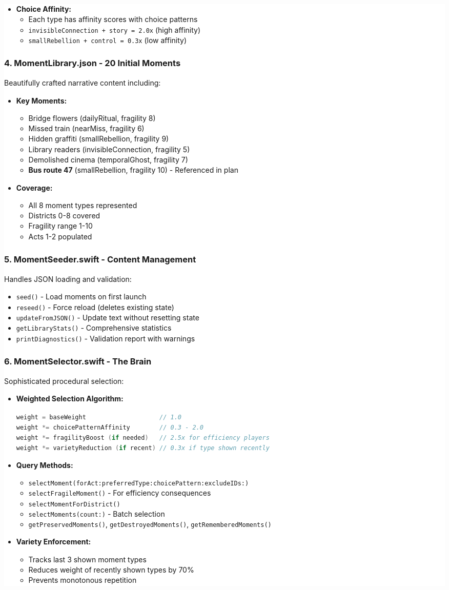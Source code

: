 - **Choice Affinity:**
  - Each type has affinity scores with choice patterns
  - `invisibleConnection + story = 2.0x` (high affinity)
  - `smallRebellion + control = 0.3x` (low affinity)

### **4. MomentLibrary.json** - 20 Initial Moments
Beautifully crafted narrative content including:

- **Key Moments:**
  - Bridge flowers (dailyRitual, fragility 8)
  - Missed train (nearMiss, fragility 6)
  - Hidden graffiti (smallRebellion, fragility 9)
  - Library readers (invisibleConnection, fragility 5)
  - Demolished cinema (temporalGhost, fragility 7)
  - **Bus route 47** (smallRebellion, fragility 10) - Referenced in plan

- **Coverage:**
  - All 8 moment types represented
  - Districts 0-8 covered
  - Fragility range 1-10
  - Acts 1-2 populated

### **5. MomentSeeder.swift** - Content Management
Handles JSON loading and validation:

- `seed()` - Load moments on first launch
- `reseed()` - Force reload (deletes existing state)
- `updateFromJSON()` - Update text without resetting state
- `getLibraryStats()` - Comprehensive statistics
- `printDiagnostics()` - Validation report with warnings

### **6. MomentSelector.swift** - The Brain
Sophisticated procedural selection:

- **Weighted Selection Algorithm:**
  ```swift
  weight = baseWeight                    // 1.0
  weight *= choicePatternAffinity        // 0.3 - 2.0
  weight *= fragilityBoost (if needed)   // 2.5x for efficiency players
  weight *= varietyReduction (if recent) // 0.3x if type shown recently
  ```

- **Query Methods:**
  - `selectMoment(forAct:preferredType:choicePattern:excludeIDs:)`
  - `selectFragileMoment()` - For efficiency consequences
  - `selectMomentForDistrict()`
  - `selectMoments(count:)` - Batch selection
  - `getPreservedMoments()`, `getDestroyedMoments()`, `getRememberedMoments()`

- **Variety Enforcement:**
  - Tracks last 3 shown moment types
  - Reduces weight of recently shown types by 70%
  - Prevents monotonous repetition

